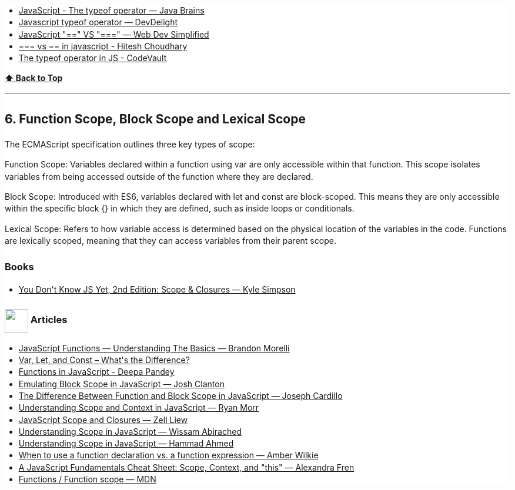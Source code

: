 - [JavaScript - The typeof operator — Java Brains](https://www.youtube.com/watch?v=ol_su88I3kw)
- [Javascript typeof operator — DevDelight](https://www.youtube.com/watch?v=qPYhTPt_SbQ)
- [JavaScript "==" VS "===" — Web Dev Simplified](https://www.youtube.com/watch?v=C5ZVC4HHgIg)
- [=== vs == in javascript - Hitesh Choudhary](https://www.youtube.com/watch?v=a0S1iG3TgP0)
- [The typeof operator in JS - CodeVault](https://www.youtube.com/watch?v=NSS5WRcv7yM)

**[⬆ Back to Top](#table-of-contents)**

---

## 6. Function Scope, Block Scope and Lexical Scope

The ECMAScript specification outlines three key types of scope:

Function Scope: Variables declared within a function using var are only accessible within that function. This scope isolates variables from being accessed outside of the function where they are declared.

Block Scope: Introduced with ES6, variables declared with let and const are block-scoped. This means they are only accessible within the specific block {} in which they are defined, such as inside loops or conditionals.

Lexical Scope: Refers to how variable access is determined based on the physical location of the variables in the code. Functions are lexically scoped, meaning that they can access variables from their parent scope.

### Books

- [You Don't Know JS Yet, 2nd Edition: Scope & Closures — Kyle Simpson](https://github.com/getify/You-Dont-Know-JS/tree/2nd-ed/scope-closures)

### <img  align= center width=40px height=40px src="https://cdn-icons-png.flaticon.com/512/1945/1945940.png"> Articles

- [JavaScript Functions — Understanding The Basics — Brandon Morelli](https://codeburst.io/javascript-functions-understanding-the-basics-207dbf42ed99)
- [Var, Let, and Const – What's the Difference?](https://www.freecodecamp.org/news/var-let-and-const-whats-the-difference/)
- [Functions in JavaScript - Deepa Pandey](https://www.scaler.com/topics/javascript/javascript-functions/)
- [Emulating Block Scope in JavaScript — Josh Clanton](http://adripofjavascript.com/blog/drips/emulating-block-scope-in-javascript.html)
- [The Difference Between Function and Block Scope in JavaScript — Joseph Cardillo](https://medium.com/@josephcardillo/the-difference-between-function-and-block-scope-in-javascript-4296b2322abe)
- [Understanding Scope and Context in JavaScript — Ryan Morr](http://ryanmorr.com/understanding-scope-and-context-in-javascript/)
- [JavaScript Scope and Closures — Zell Liew](https://css-tricks.com/javascript-scope-closures/)
- [Understanding Scope in JavaScript — Wissam Abirached](https://developer.telerik.com/topics/web-development/understanding-scope-in-javascript/)
- [Understanding Scope in JavaScript ― Hammad Ahmed](https://scotch.io/tutorials/understanding-scope-in-javascript)
- [When to use a function declaration vs. a function expression ― Amber Wilkie](https://medium.freecodecamp.org/when-to-use-a-function-declarations-vs-a-function-expression-70f15152a0a0)
- [A JavaScript Fundamentals Cheat Sheet: Scope, Context, and "this" ― Alexandra Fren](https://dev.to/alexandrafren/a-javascript-fundamentals-cheat-sheet-scope-context-and-this-28ai)
- [Functions / Function scope ― MDN](https://developer.mozilla.org/en-US/docs/Web/JavaScript/Guide/Functions#function_scope)
